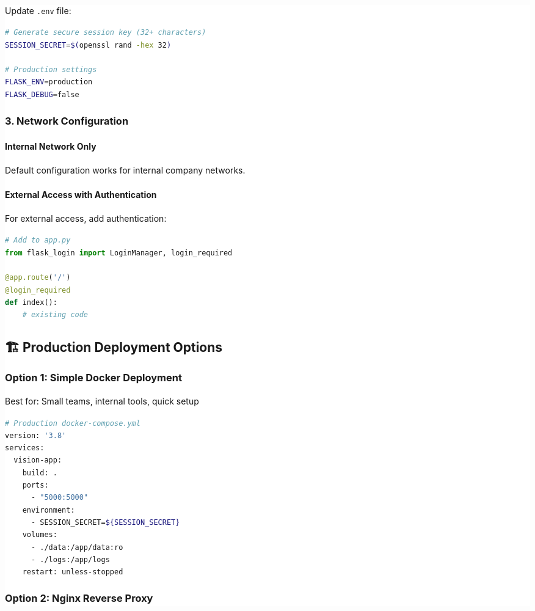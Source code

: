 Update `.env` file:

```bash
# Generate secure session key (32+ characters)
SESSION_SECRET=$(openssl rand -hex 32)

# Production settings
FLASK_ENV=production
FLASK_DEBUG=false
```

### 3. Network Configuration

#### Internal Network Only
Default configuration works for internal company networks.

#### External Access with Authentication
For external access, add authentication:

```python
# Add to app.py
from flask_login import LoginManager, login_required

@app.route('/')
@login_required
def index():
    # existing code
```

## 🏗 Production Deployment Options

### Option 1: Simple Docker Deployment

Best for: Small teams, internal tools, quick setup

```bash
# Production docker-compose.yml
version: '3.8'
services:
  vision-app:
    build: .
    ports:
      - "5000:5000"
    environment:
      - SESSION_SECRET=${SESSION_SECRET}
    volumes:
      - ./data:/app/data:ro
      - ./logs:/app/logs
    restart: unless-stopped
```

### Option 2: Nginx Reverse Proxy
